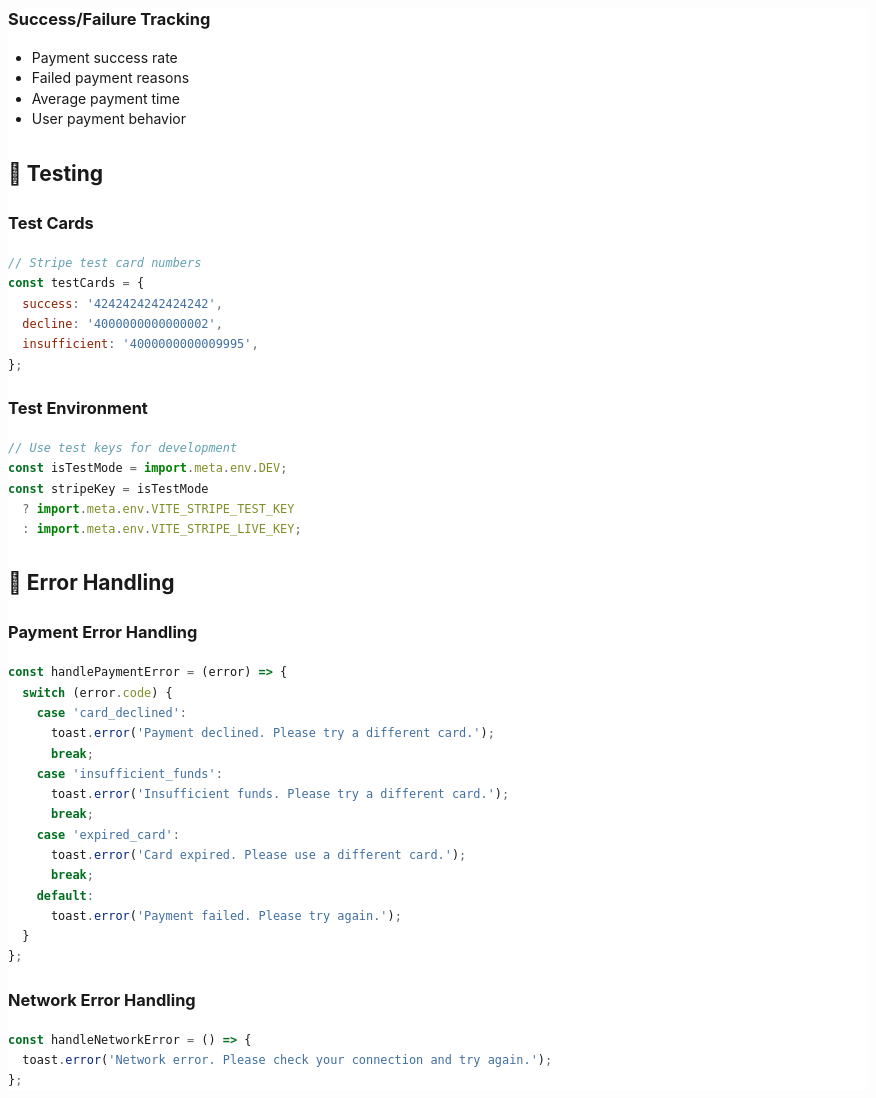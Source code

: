 ### Success/Failure Tracking
- Payment success rate
- Failed payment reasons
- Average payment time
- User payment behavior

## 🧪 Testing

### Test Cards
```javascript
// Stripe test card numbers
const testCards = {
  success: '4242424242424242',
  decline: '4000000000000002',
  insufficient: '4000000000009995',
};
```

### Test Environment
```javascript
// Use test keys for development
const isTestMode = import.meta.env.DEV;
const stripeKey = isTestMode 
  ? import.meta.env.VITE_STRIPE_TEST_KEY
  : import.meta.env.VITE_STRIPE_LIVE_KEY;
```

## 🔧 Error Handling

### Payment Error Handling
```javascript
const handlePaymentError = (error) => {
  switch (error.code) {
    case 'card_declined':
      toast.error('Payment declined. Please try a different card.');
      break;
    case 'insufficient_funds':
      toast.error('Insufficient funds. Please try a different card.');
      break;
    case 'expired_card':
      toast.error('Card expired. Please use a different card.');
      break;
    default:
      toast.error('Payment failed. Please try again.');
  }
};
```

### Network Error Handling
```javascript
const handleNetworkError = () => {
  toast.error('Network error. Please check your connection and try again.');
};
```
